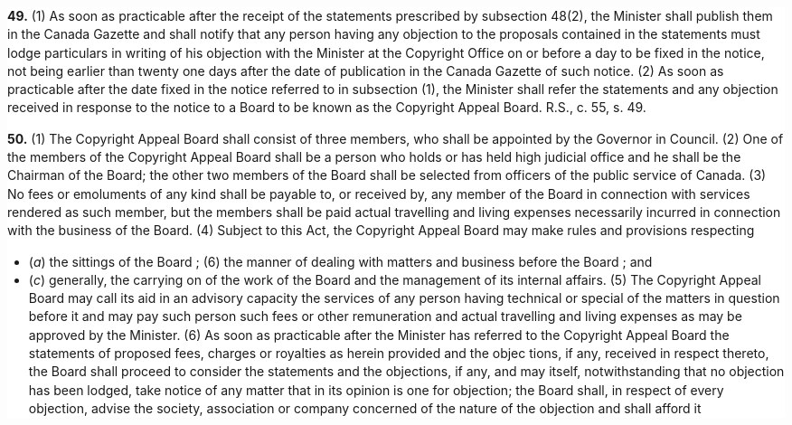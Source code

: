 **49.** (1) As soon as practicable after the
receipt of the statements prescribed by
subsection 48(2), the Minister shall publish
them in the Canada Gazette and shall notify
that any person having any objection to the
proposals contained in the statements must
lodge particulars in writing of his objection
with the Minister at the Copyright Office on
or before a day to be fixed in the notice, not
being earlier than twenty one days after the
date of publication in the Canada Gazette of
such notice.
(2) As soon as practicable after the date
fixed in the notice referred to in subsection
(1), the Minister shall refer the statements
and any objection received in response to the
notice to a Board to be known as the
Copyright Appeal Board. R.S., c. 55, s. 49.

**50.** (1) The Copyright Appeal Board shall
consist of three members, who shall be
appointed by the Governor in Council.
(2) One of the members of the Copyright
Appeal Board shall be a person who holds or
has held high judicial office and he shall be
the Chairman of the Board; the other two
members of the Board shall be selected from
officers of the public service of Canada.
(3) No fees or emoluments of any kind shall
be payable to, or received by, any member of
the Board in connection with services rendered
as such member, but the members shall be
paid actual travelling and living expenses
necessarily incurred in connection with the
business of the Board.
(4) Subject to this Act, the Copyright
Appeal Board may make rules and provisions
respecting
  * (_a_) the sittings of the Board ;
(6) the manner of dealing with matters and
business before the Board ; and
  * (_c_) generally, the carrying on of the work
of the Board and the management of its
internal affairs.
(5) The Copyright Appeal Board may call
its aid in an advisory capacity the services
of any person having technical or special
of the matters in question before
it and may pay such person such fees or other
remuneration and actual travelling and living
expenses as may be approved by the Minister.
(6) As soon as practicable after the Minister
has referred to the Copyright Appeal Board
the statements of proposed fees, charges or
royalties as herein provided and the objec
tions, if any, received in respect thereto, the
Board shall proceed to consider the statements
and the objections, if any, and may itself,
notwithstanding that no objection has been
lodged, take notice of any matter that in its
opinion is one for objection; the Board shall,
in respect of every objection, advise the
society, association or company concerned of
the nature of the objection and shall afford it